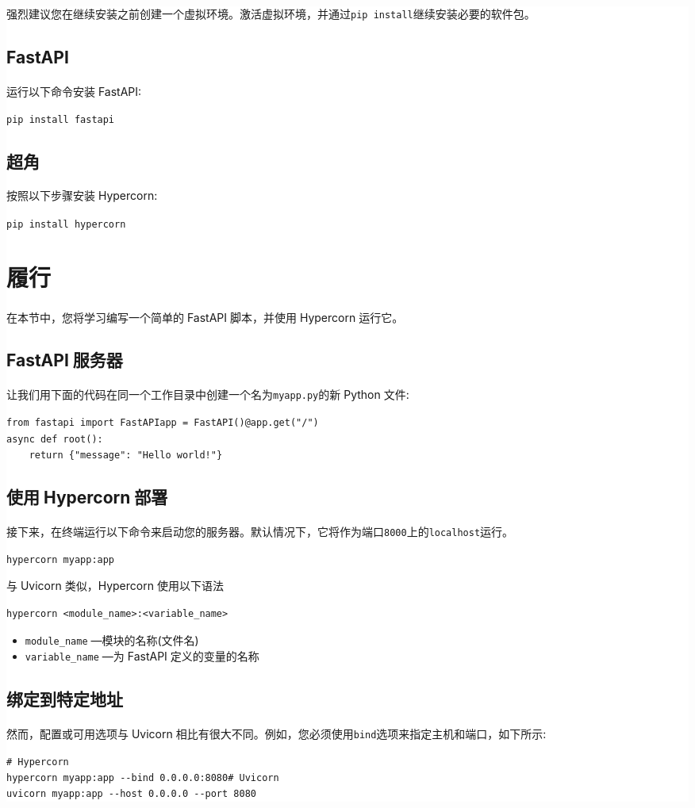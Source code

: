 强烈建议您在继续安装之前创建一个虚拟环境。激活虚拟环境，并通过`pip install`继续安装必要的软件包。

## FastAPI

运行以下命令安装 FastAPI:

```
pip install fastapi
```

## 超角

按照以下步骤安装 Hypercorn:

```
pip install hypercorn
```

# 履行

在本节中，您将学习编写一个简单的 FastAPI 脚本，并使用 Hypercorn 运行它。

## FastAPI 服务器

让我们用下面的代码在同一个工作目录中创建一个名为`myapp.py`的新 Python 文件:

```
from fastapi import FastAPIapp = FastAPI()@app.get("/")
async def root():
    return {"message": "Hello world!"}
```

## 使用 Hypercorn 部署

接下来，在终端运行以下命令来启动您的服务器。默认情况下，它将作为端口`8000`上的`localhost`运行。

```
hypercorn myapp:app
```

与 Uvicorn 类似，Hypercorn 使用以下语法

```
hypercorn <module_name>:<variable_name>
```

*   `module_name` —模块的名称(文件名)
*   `variable_name` —为 FastAPI 定义的变量的名称

## 绑定到特定地址

然而，配置或可用选项与 Uvicorn 相比有很大不同。例如，您必须使用`bind`选项来指定主机和端口，如下所示:

```
# Hypercorn
hypercorn myapp:app --bind 0.0.0.0:8080# Uvicorn
uvicorn myapp:app --host 0.0.0.0 --port 8080
```
